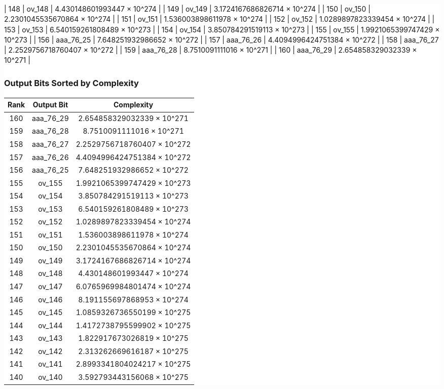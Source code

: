 | 148 | ov_148 | 4.430148601993447 × 10^274 |
| 149 | ov_149 | 3.1724167686826714 × 10^274 |
| 150 | ov_150 | 2.2301045535670864 × 10^274 |
| 151 | ov_151 | 1.536003898611978 × 10^274 |
| 152 | ov_152 | 1.0289897823339454 × 10^274 |
| 153 | ov_153 | 6.540159261808489 × 10^273 |
| 154 | ov_154 | 3.850784291519113 × 10^273 |
| 155 | ov_155 | 1.9921065399747429 × 10^273 |
| 156 | aaa_76_25 | 7.648251932986652 × 10^272 |
| 157 | aaa_76_26 | 4.4094996424751384 × 10^272 |
| 158 | aaa_76_27 | 2.2529756718760407 × 10^272 |
| 159 | aaa_76_28 | 8.7510091111016 × 10^271 |
| 160 | aaa_76_29 | 2.654858329032339 × 10^271 |

### Output Bits Sorted by Complexity

| Rank | Output Bit | Complexity |
|:----:|:----------:|:----------:|
| 160 | aaa_76_29 | 2.654858329032339 × 10^271 |
| 159 | aaa_76_28 | 8.7510091111016 × 10^271 |
| 158 | aaa_76_27 | 2.2529756718760407 × 10^272 |
| 157 | aaa_76_26 | 4.4094996424751384 × 10^272 |
| 156 | aaa_76_25 | 7.648251932986652 × 10^272 |
| 155 | ov_155 | 1.9921065399747429 × 10^273 |
| 154 | ov_154 | 3.850784291519113 × 10^273 |
| 153 | ov_153 | 6.540159261808489 × 10^273 |
| 152 | ov_152 | 1.0289897823339454 × 10^274 |
| 151 | ov_151 | 1.536003898611978 × 10^274 |
| 150 | ov_150 | 2.2301045535670864 × 10^274 |
| 149 | ov_149 | 3.1724167686826714 × 10^274 |
| 148 | ov_148 | 4.430148601993447 × 10^274 |
| 147 | ov_147 | 6.0765969984801474 × 10^274 |
| 146 | ov_146 | 8.191155697868953 × 10^274 |
| 145 | ov_145 | 1.0859326736550199 × 10^275 |
| 144 | ov_144 | 1.4172738795599902 × 10^275 |
| 143 | ov_143 | 1.822917673026819 × 10^275 |
| 142 | ov_142 | 2.313262669616187 × 10^275 |
| 141 | ov_141 | 2.8993341804024217 × 10^275 |
| 140 | ov_140 | 3.592793443156068 × 10^275 |
